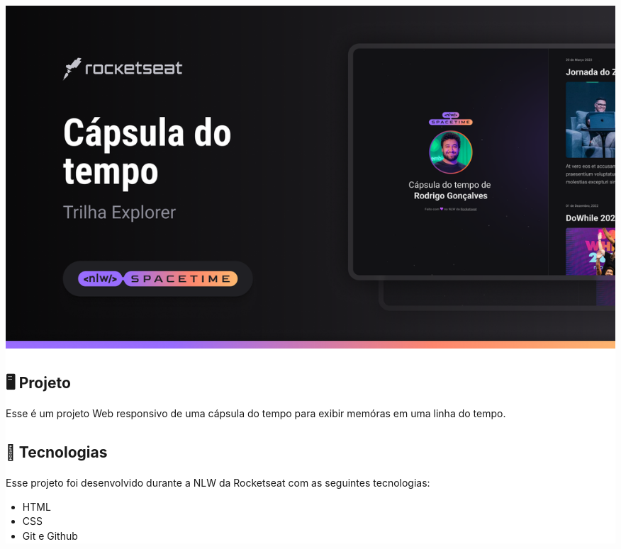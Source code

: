 <p align="center">
   <img src=".github/preview.png" alt="Demostração do projeto" width="100%" /> 
</p>

## 🖥️ Projeto 
Esse é um projeto Web responsivo de uma cápsula do tempo para exibir memóras em uma linha do tempo.

## 🚀 Tecnologias
Esse projeto foi desenvolvido durante a NLW da Rocketseat com as seguintes tecnologias:

- HTML
- CSS
- Git e Github